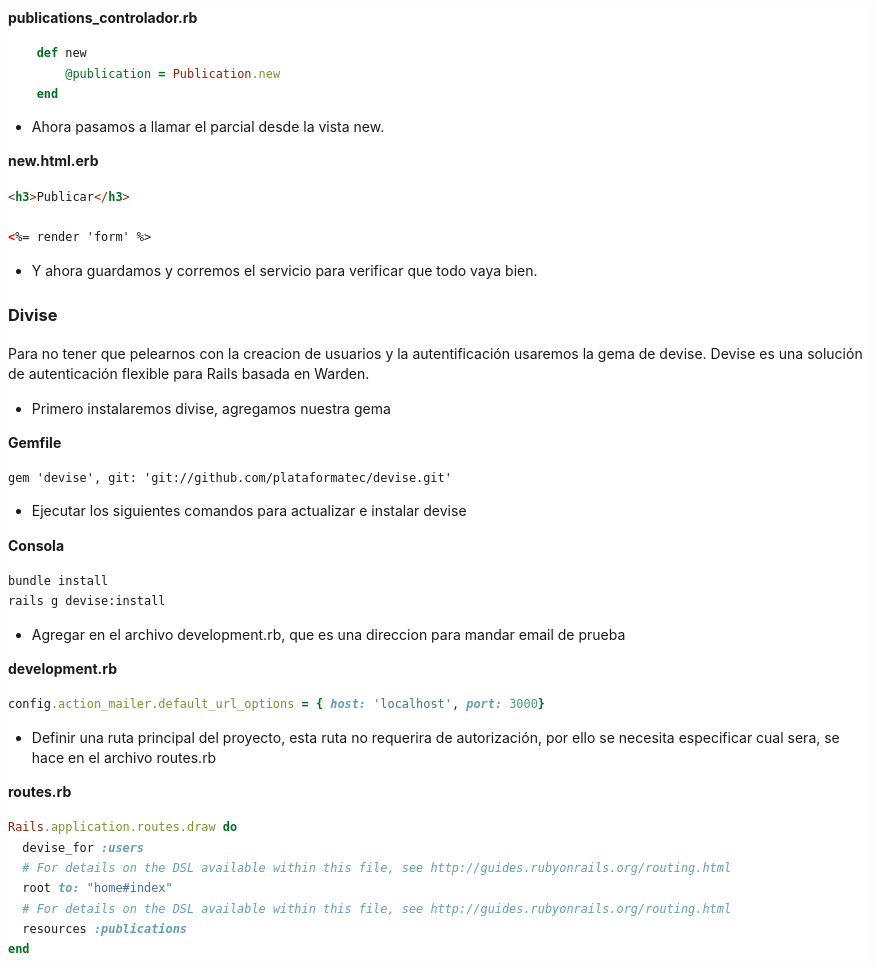 **publications_controlador.rb**
```rb
    def new
        @publication = Publication.new
    end
```

*   Ahora pasamos a llamar el parcial desde la vista new.

**new.html.erb**
```html
<h3>Publicar</h3>

<%= render 'form' %>
```

*   Y ahora guardamos y corremos el servicio para verificar que todo vaya bien.

### Divise
Para no tener que pelearnos con la creacion de usuarios y la autentificación usaremos la gema de devise. Devise es una solución de autenticación flexible para Rails basada en Warden.

*    Primero instalaremos divise, agregamos nuestra gema

**Gemfile**
```
gem 'devise', git: 'git://github.com/plataformatec/devise.git' 
```
*   Ejecutar los siguientes comandos para actualizar e instalar devise

**Consola**
```
bundle install
rails g devise:install
```

*    Agregar en el archivo development.rb, que es una direccion para mandar email de prueba

**development.rb**
```rb
config.action_mailer.default_url_options = { host: 'localhost', port: 3000}
```
*    Definir una ruta principal del proyecto, esta ruta no requerira de autorización, por ello se necesita especificar cual sera, se hace en el archivo routes.rb

**routes.rb**
```rb
Rails.application.routes.draw do
  devise_for :users
  # For details on the DSL available within this file, see http://guides.rubyonrails.org/routing.html
  root to: "home#index"
  # For details on the DSL available within this file, see http://guides.rubyonrails.org/routing.html
  resources :publications
end
```
